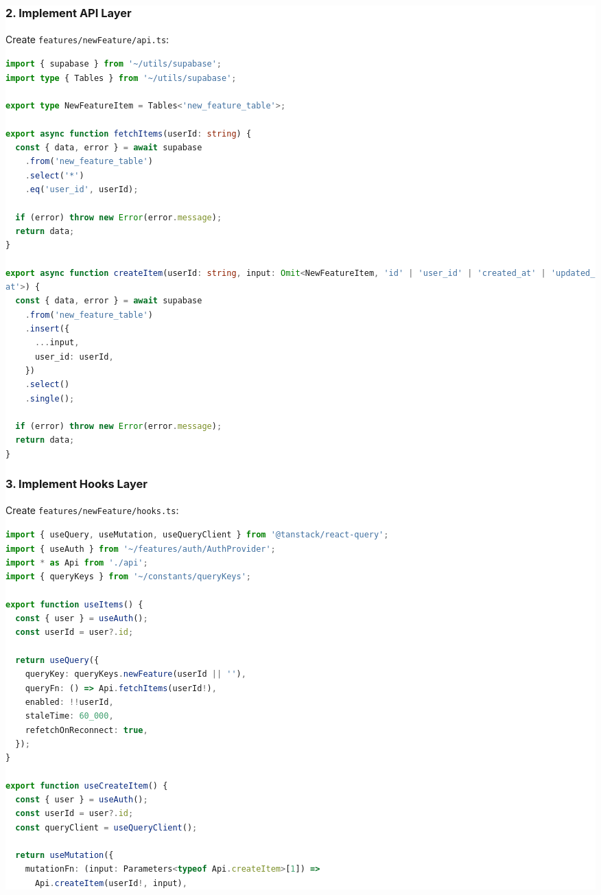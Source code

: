 ### 2. Implement API Layer
Create `features/newFeature/api.ts`:
```typescript
import { supabase } from '~/utils/supabase';
import type { Tables } from '~/utils/supabase';

export type NewFeatureItem = Tables<'new_feature_table'>;

export async function fetchItems(userId: string) {
  const { data, error } = await supabase
    .from('new_feature_table')
    .select('*')
    .eq('user_id', userId);

  if (error) throw new Error(error.message);
  return data;
}

export async function createItem(userId: string, input: Omit<NewFeatureItem, 'id' | 'user_id' | 'created_at' | 'updated_at'>) {
  const { data, error } = await supabase
    .from('new_feature_table')
    .insert({
      ...input,
      user_id: userId,
    })
    .select()
    .single();

  if (error) throw new Error(error.message);
  return data;
}
```

### 3. Implement Hooks Layer
Create `features/newFeature/hooks.ts`:
```typescript
import { useQuery, useMutation, useQueryClient } from '@tanstack/react-query';
import { useAuth } from '~/features/auth/AuthProvider';
import * as Api from './api';
import { queryKeys } from '~/constants/queryKeys';

export function useItems() {
  const { user } = useAuth();
  const userId = user?.id;

  return useQuery({
    queryKey: queryKeys.newFeature(userId || ''),
    queryFn: () => Api.fetchItems(userId!),
    enabled: !!userId,
    staleTime: 60_000,
    refetchOnReconnect: true,
  });
}

export function useCreateItem() {
  const { user } = useAuth();
  const userId = user?.id;
  const queryClient = useQueryClient();

  return useMutation({
    mutationFn: (input: Parameters<typeof Api.createItem>[1]) =>
      Api.createItem(userId!, input),
```